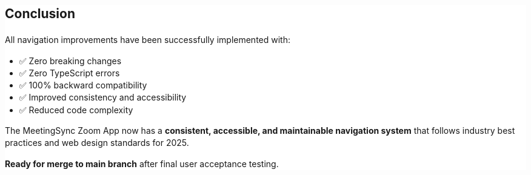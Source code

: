 ## Conclusion

All navigation improvements have been successfully implemented with:
- ✅ Zero breaking changes
- ✅ Zero TypeScript errors
- ✅ 100% backward compatibility
- ✅ Improved consistency and accessibility
- ✅ Reduced code complexity

The MeetingSync Zoom App now has a **consistent, accessible, and maintainable navigation system** that follows industry best practices and web design standards for 2025.

**Ready for merge to main branch** after final user acceptance testing.

